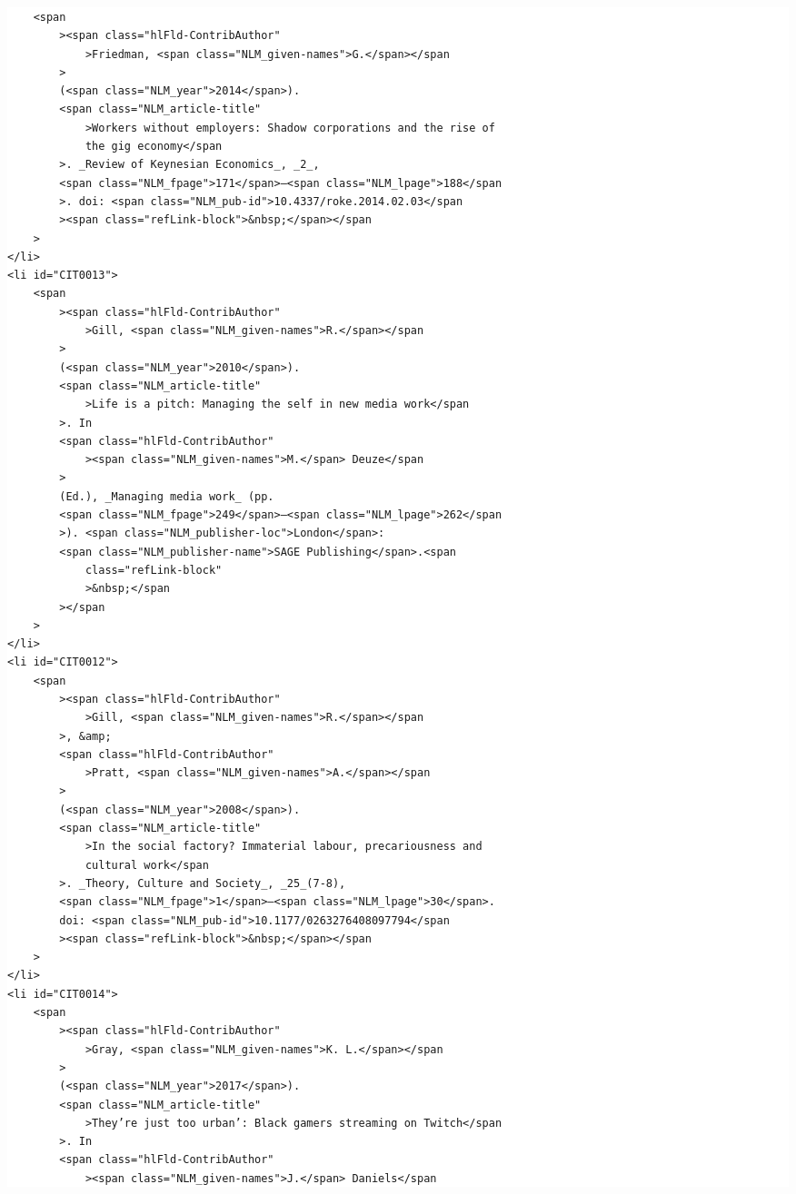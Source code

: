         <span
            ><span class="hlFld-ContribAuthor"
                >Friedman, <span class="NLM_given-names">G.</span></span
            >
            (<span class="NLM_year">2014</span>).
            <span class="NLM_article-title"
                >Workers without employers: Shadow corporations and the rise of
                the gig economy</span
            >. _Review of Keynesian Economics_, _2_,
            <span class="NLM_fpage">171</span>–<span class="NLM_lpage">188</span
            >. doi: <span class="NLM_pub-id">10.4337/roke.2014.02.03</span
            ><span class="refLink-block">&nbsp;</span></span
        >
    </li>
    <li id="CIT0013">
        <span
            ><span class="hlFld-ContribAuthor"
                >Gill, <span class="NLM_given-names">R.</span></span
            >
            (<span class="NLM_year">2010</span>).
            <span class="NLM_article-title"
                >Life is a pitch: Managing the self in new media work</span
            >. In
            <span class="hlFld-ContribAuthor"
                ><span class="NLM_given-names">M.</span> Deuze</span
            >
            (Ed.), _Managing media work_ (pp.
            <span class="NLM_fpage">249</span>–<span class="NLM_lpage">262</span
            >). <span class="NLM_publisher-loc">London</span>:
            <span class="NLM_publisher-name">SAGE Publishing</span>.<span
                class="refLink-block"
                >&nbsp;</span
            ></span
        >
    </li>
    <li id="CIT0012">
        <span
            ><span class="hlFld-ContribAuthor"
                >Gill, <span class="NLM_given-names">R.</span></span
            >, &amp;
            <span class="hlFld-ContribAuthor"
                >Pratt, <span class="NLM_given-names">A.</span></span
            >
            (<span class="NLM_year">2008</span>).
            <span class="NLM_article-title"
                >In the social factory? Immaterial labour, precariousness and
                cultural work</span
            >. _Theory, Culture and Society_, _25_(7-8),
            <span class="NLM_fpage">1</span>–<span class="NLM_lpage">30</span>.
            doi: <span class="NLM_pub-id">10.1177/0263276408097794</span
            ><span class="refLink-block">&nbsp;</span></span
        >
    </li>
    <li id="CIT0014">
        <span
            ><span class="hlFld-ContribAuthor"
                >Gray, <span class="NLM_given-names">K. L.</span></span
            >
            (<span class="NLM_year">2017</span>).
            <span class="NLM_article-title"
                >They’re just too urban’: Black gamers streaming on Twitch</span
            >. In
            <span class="hlFld-ContribAuthor"
                ><span class="NLM_given-names">J.</span> Daniels</span